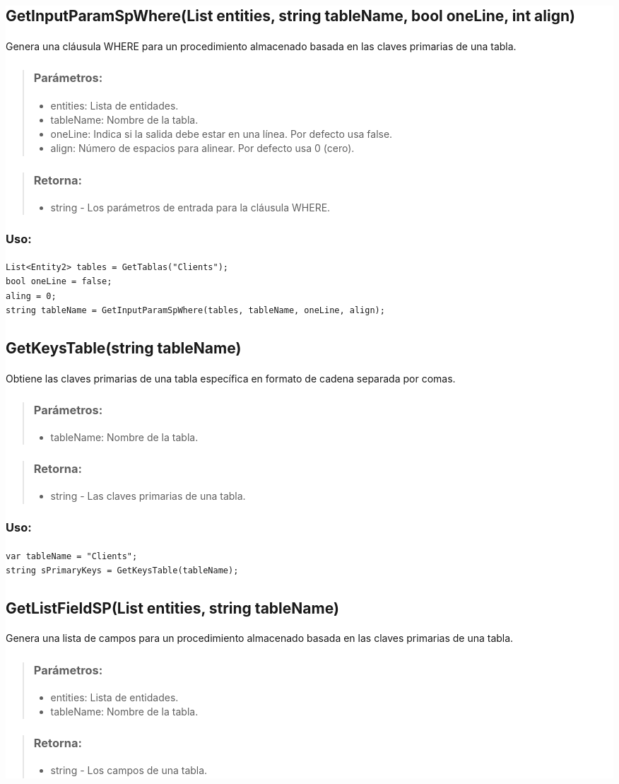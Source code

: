## GetInputParamSpWhere(List<Entity2> entities, string tableName, bool oneLine, int align)
Genera una cláusula WHERE para un procedimiento almacenado basada en las claves primarias de una tabla.

> ### Parámetros:
>
>   - entities: Lista de entidades.
>   - tableName: Nombre de la tabla.
>   - oneLine: Indica si la salida debe estar en una línea. Por defecto usa false.
>   - align: Número de espacios para alinear. Por defecto usa 0 (cero).

> ### Retorna:
>   - string - Los parámetros de entrada para la cláusula WHERE.

### Uso:
```CSharp
List<Entity2> tables = GetTablas("Clients");
bool oneLine = false;
aling = 0;
string tableName = GetInputParamSpWhere(tables, tableName, oneLine, align);
```

## GetKeysTable(string tableName)
Obtiene las claves primarias de una tabla específica en formato de cadena separada por comas.

> ### Parámetros:
>
>   - tableName: Nombre de la tabla.
>

> ### Retorna:
>   - string - Las claves primarias de una tabla.

### Uso:
```CSharp
var tableName = "Clients";
string sPrimaryKeys = GetKeysTable(tableName);
```

## GetListFieldSP(List<Entity2> entities, string tableName)
Genera una lista de campos para un procedimiento almacenado basada en las claves primarias de una tabla.

> ### Parámetros:
>
>   - entities: Lista de entidades.
>	- tableName: Nombre de la tabla.
>
	
> ### Retorna:
>   - string - Los campos de una tabla.
